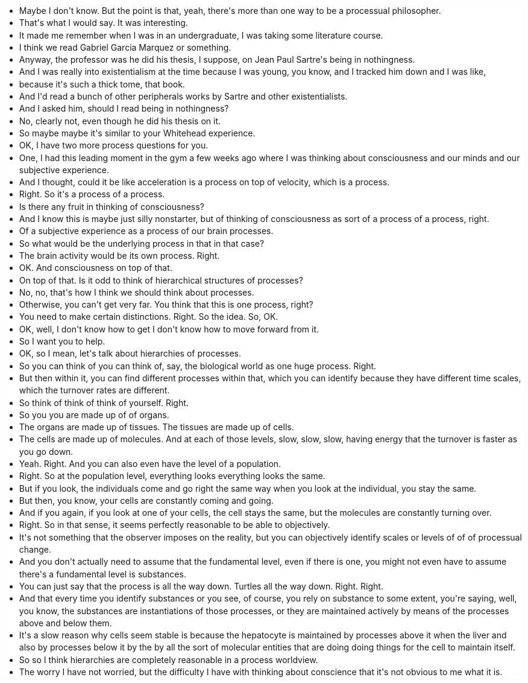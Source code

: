 *  Maybe I don't know. But the point is that, yeah, there's more than one way to be a processual philosopher.
*  That's what I would say. It was interesting.
*  It made me remember when I was in an undergraduate, I was taking some literature course.
*  I think we read Gabriel Garcia Marquez or something.
*  Anyway, the professor was he did his thesis, I suppose, on Jean Paul Sartre's being in nothingness.
*  And I was really into existentialism at the time because I was young, you know, and I tracked him down and I was like,
*  because it's such a thick tome, that book.
*  And I'd read a bunch of other peripherals works by Sartre and other existentialists.
*  And I asked him, should I read being in nothingness?
*  No, clearly not, even though he did his thesis on it.
*  So maybe maybe it's similar to your Whitehead experience.
*  OK, I have two more process questions for you.
*  One, I had this leading moment in the gym a few weeks ago where I was thinking about consciousness and our minds and our subjective experience.
*  And I thought, could it be like acceleration is a process on top of velocity, which is a process.
*  Right. So it's a process of a process.
*  Is there any fruit in thinking of consciousness?
*  And I know this is maybe just silly nonstarter, but of thinking of consciousness as sort of a process of a process, right.
*  Of a subjective experience as a process of our brain processes.
*  So what would be the underlying process in that in that case?
*  The brain activity would be its own process. Right.
*  OK. And consciousness on top of that.
*  On top of that. Is it odd to think of hierarchical structures of processes?
*  No, no, that's how I think we should think about processes.
*  Otherwise, you can't get very far. You think that this is one process, right?
*  You need to make certain distinctions. Right. So the idea. So, OK.
*  OK, well, I don't know how to get I don't know how to move forward from it.
*  So I want you to help.
*  OK, so I mean, let's talk about hierarchies of processes.
*  So you can think of you can think of, say, the biological world as one huge process. Right.
*  But then within it, you can find different processes within that, which you can identify because they have different time scales, which the turnover rates are different.
*  So think of think of think of yourself. Right.
*  So you you are made up of of organs.
*  The organs are made up of tissues. The tissues are made up of cells.
*  The cells are made up of molecules. And at each of those levels, slow, slow, slow, having energy that the turnover is faster as you go down.
*  Yeah. Right. And you can also even have the level of a population.
*  Right. So at the population level, everything looks everything looks the same.
*  But if you look, the individuals come and go right the same way when you look at the individual, you stay the same.
*  But then, you know, your cells are constantly coming and going.
*  And if you again, if you look at one of your cells, the cell stays the same, but the molecules are constantly turning over.
*  Right. So in that sense, it seems perfectly reasonable to be able to objectively.
*  It's not something that the observer imposes on the reality, but you can objectively identify scales or levels of of of processual change.
*  And you don't actually need to assume that the fundamental level, even if there is one, you might not even have to assume there's a fundamental level is substances.
*  You can just say that the process is all the way down. Turtles all the way down. Right. Right.
*  And that every time you identify substances or you see, of course, you rely on substance to some extent, you're saying, well, you know, the substances are instantiations of those processes, or they are maintained actively by means of the processes above and below them.
*  It's a slow reason why cells seem stable is because the hepatocyte is maintained by processes above it when the liver and also by processes below it by the by all the sort of molecular entities that are doing doing things for the cell to maintain itself.
*  So so I think hierarchies are completely reasonable in a process worldview.
*  The worry I have not worried, but the difficulty I have with thinking about conscience that it's not obvious to me what it is.